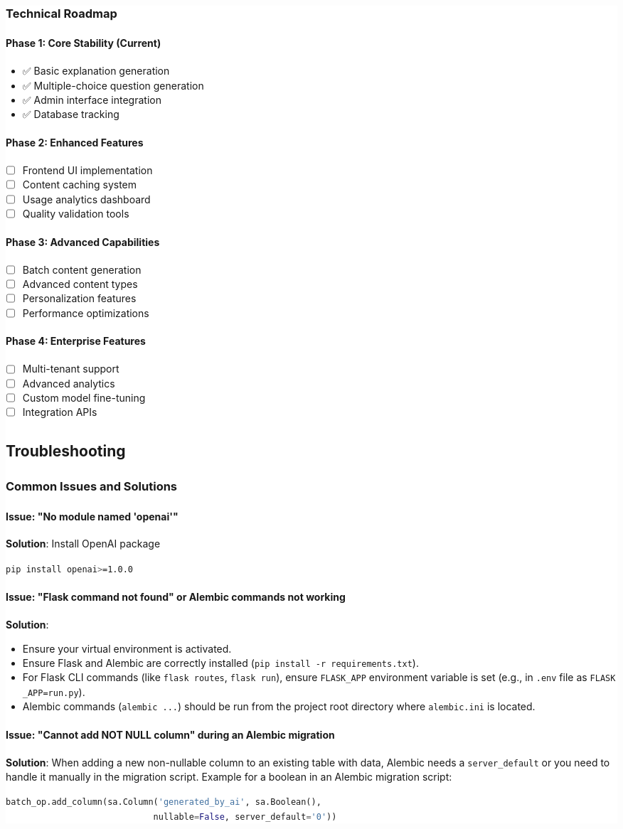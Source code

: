 ### Technical Roadmap

#### Phase 1: Core Stability (Current)
- ✅ Basic explanation generation
- ✅ Multiple-choice question generation
- ✅ Admin interface integration
- ✅ Database tracking

#### Phase 2: Enhanced Features
- [ ] Frontend UI implementation
- [ ] Content caching system
- [ ] Usage analytics dashboard
- [ ] Quality validation tools

#### Phase 3: Advanced Capabilities
- [ ] Batch content generation
- [ ] Advanced content types
- [ ] Personalization features
- [ ] Performance optimizations

#### Phase 4: Enterprise Features
- [ ] Multi-tenant support
- [ ] Advanced analytics
- [ ] Custom model fine-tuning
- [ ] Integration APIs

## Troubleshooting

### Common Issues and Solutions

#### Issue: "No module named 'openai'"
**Solution**: Install OpenAI package
```bash
pip install openai>=1.0.0
```

#### Issue: "Flask command not found" or Alembic commands not working
**Solution**:
- Ensure your virtual environment is activated.
- Ensure Flask and Alembic are correctly installed (`pip install -r requirements.txt`).
- For Flask CLI commands (like `flask routes`, `flask run`), ensure `FLASK_APP` environment variable is set (e.g., in `.env` file as `FLASK_APP=run.py`).
- Alembic commands (`alembic ...`) should be run from the project root directory where `alembic.ini` is located.

#### Issue: "Cannot add NOT NULL column" during an Alembic migration
**Solution**: When adding a new non-nullable column to an existing table with data, Alembic needs a `server_default` or you need to handle it manually in the migration script.
Example for a boolean in an Alembic migration script:
```python
batch_op.add_column(sa.Column('generated_by_ai', sa.Boolean(), 
                             nullable=False, server_default='0'))
```
